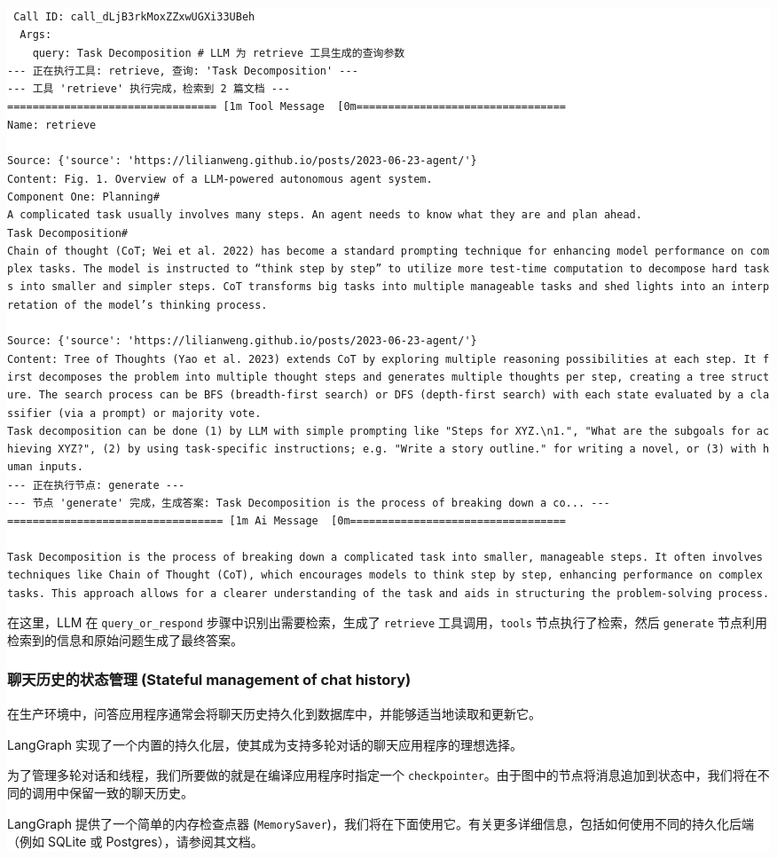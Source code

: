 ```
 Call ID: call_dLjB3rkMoxZZxwUGXi33UBeh
  Args:
    query: Task Decomposition # LLM 为 retrieve 工具生成的查询参数
--- 正在执行工具: retrieve, 查询: 'Task Decomposition' ---
--- 工具 'retrieve' 执行完成，检索到 2 篇文档 ---
================================= [1m Tool Message  [0m=================================
Name: retrieve

Source: {'source': 'https://lilianweng.github.io/posts/2023-06-23-agent/'}
Content: Fig. 1. Overview of a LLM-powered autonomous agent system.
Component One: Planning#
A complicated task usually involves many steps. An agent needs to know what they are and plan ahead.
Task Decomposition#
Chain of thought (CoT; Wei et al. 2022) has become a standard prompting technique for enhancing model performance on complex tasks. The model is instructed to “think step by step” to utilize more test-time computation to decompose hard tasks into smaller and simpler steps. CoT transforms big tasks into multiple manageable tasks and shed lights into an interpretation of the model’s thinking process.

Source: {'source': 'https://lilianweng.github.io/posts/2023-06-23-agent/'}
Content: Tree of Thoughts (Yao et al. 2023) extends CoT by exploring multiple reasoning possibilities at each step. It first decomposes the problem into multiple thought steps and generates multiple thoughts per step, creating a tree structure. The search process can be BFS (breadth-first search) or DFS (depth-first search) with each state evaluated by a classifier (via a prompt) or majority vote.
Task decomposition can be done (1) by LLM with simple prompting like "Steps for XYZ.\n1.", "What are the subgoals for achieving XYZ?", (2) by using task-specific instructions; e.g. "Write a story outline." for writing a novel, or (3) with human inputs.
--- 正在执行节点: generate ---
--- 节点 'generate' 完成，生成答案: Task Decomposition is the process of breaking down a co... ---
================================== [1m Ai Message  [0m==================================

Task Decomposition is the process of breaking down a complicated task into smaller, manageable steps. It often involves techniques like Chain of Thought (CoT), which encourages models to think step by step, enhancing performance on complex tasks. This approach allows for a clearer understanding of the task and aids in structuring the problem-solving process.
```
在这里，LLM 在 `query_or_respond` 步骤中识别出需要检索，生成了 `retrieve` 工具调用，`tools` 节点执行了检索，然后 `generate` 节点利用检索到的信息和原始问题生成了最终答案。

### 聊天历史的状态管理 (Stateful management of chat history)

在生产环境中，问答应用程序通常会将聊天历史持久化到数据库中，并能够适当地读取和更新它。

LangGraph 实现了一个内置的持久化层，使其成为支持多轮对话的聊天应用程序的理想选择。

为了管理多轮对话和线程，我们所要做的就是在编译应用程序时指定一个 `checkpointer`。由于图中的节点将消息追加到状态中，我们将在不同的调用中保留一致的聊天历史。

LangGraph 提供了一个简单的内存检查点器 (`MemorySaver`)，我们将在下面使用它。有关更多详细信息，包括如何使用不同的持久化后端（例如 SQLite 或 Postgres），请参阅其文档。
